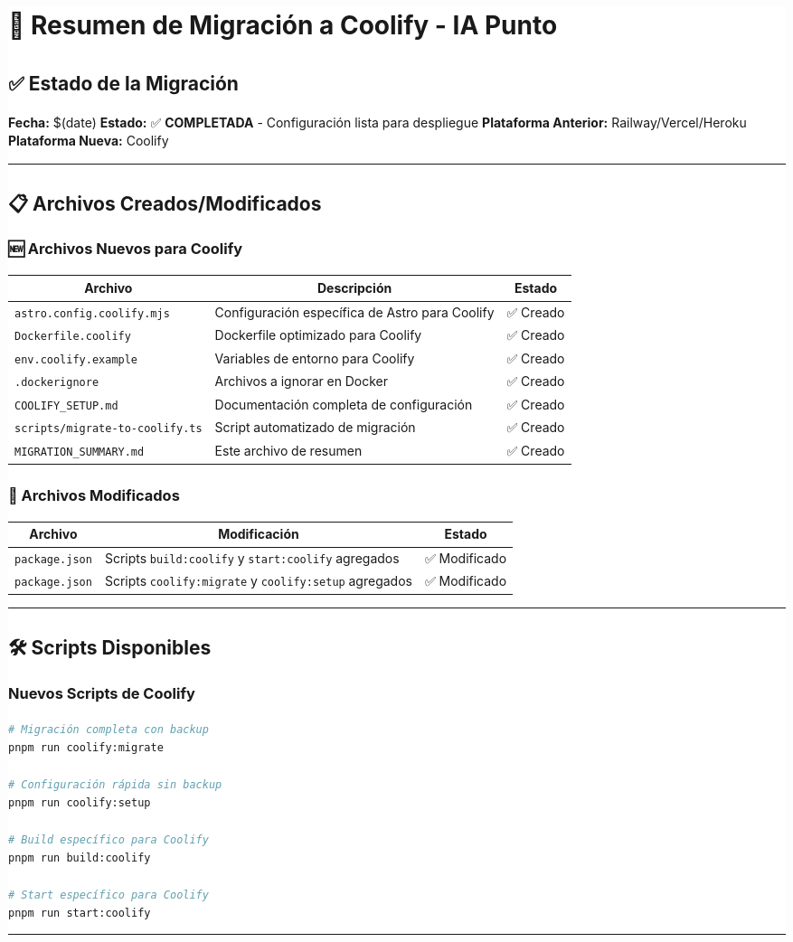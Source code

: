 # 🚀 Resumen de Migración a Coolify - IA Punto

## ✅ Estado de la Migración

**Fecha:** $(date)
**Estado:** ✅ **COMPLETADA** - Configuración lista para despliegue
**Plataforma Anterior:** Railway/Vercel/Heroku
**Plataforma Nueva:** Coolify

---

## 📋 Archivos Creados/Modificados

### 🆕 Archivos Nuevos para Coolify

| Archivo                         | Descripción                                    | Estado    |
| ------------------------------- | ---------------------------------------------- | --------- |
| `astro.config.coolify.mjs`      | Configuración específica de Astro para Coolify | ✅ Creado |
| `Dockerfile.coolify`            | Dockerfile optimizado para Coolify             | ✅ Creado |
| `env.coolify.example`           | Variables de entorno para Coolify              | ✅ Creado |
| `.dockerignore`                 | Archivos a ignorar en Docker                   | ✅ Creado |
| `COOLIFY_SETUP.md`              | Documentación completa de configuración        | ✅ Creado |
| `scripts/migrate-to-coolify.ts` | Script automatizado de migración               | ✅ Creado |
| `MIGRATION_SUMMARY.md`          | Este archivo de resumen                        | ✅ Creado |

### 🔄 Archivos Modificados

| Archivo        | Modificación                                          | Estado        |
| -------------- | ----------------------------------------------------- | ------------- |
| `package.json` | Scripts `build:coolify` y `start:coolify` agregados   | ✅ Modificado |
| `package.json` | Scripts `coolify:migrate` y `coolify:setup` agregados | ✅ Modificado |

---

## 🛠️ Scripts Disponibles

### Nuevos Scripts de Coolify

```bash
# Migración completa con backup
pnpm run coolify:migrate

# Configuración rápida sin backup
pnpm run coolify:setup

# Build específico para Coolify
pnpm run build:coolify

# Start específico para Coolify
pnpm run start:coolify
```

---